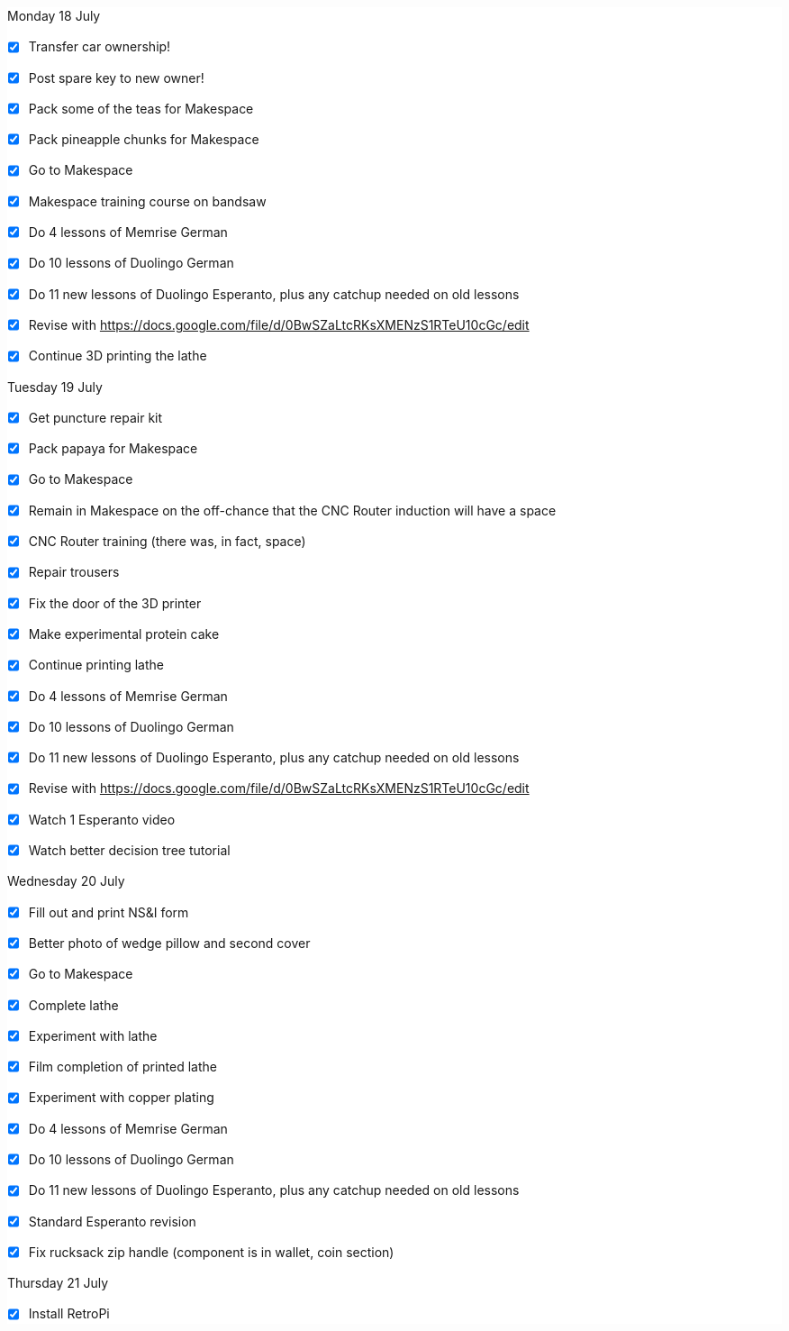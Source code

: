 Monday 18 July

- [x] Transfer car ownership!
- [x] Post spare key to new owner!
- [x] Pack some of the teas for Makespace
- [x] Pack pineapple chunks for Makespace
- [x] Go to Makespace
- [x] Makespace training course on bandsaw

- [x] Do 4 lessons of Memrise German
- [x] Do 10 lessons of Duolingo German
- [x] Do 11 new lessons of Duolingo Esperanto, plus any catchup needed on old lessons
- [x] Revise with https://docs.google.com/file/d/0BwSZaLtcRKsXMENzS1RTeU10cGc/edit

- [x] Continue 3D printing the lathe

Tuesday 19 July

- [x] Get puncture repair kit
- [x] Pack papaya for Makespace
- [x] Go to Makespace
- [x] Remain in Makespace on the off-chance that the CNC Router induction will have a space
- [x] CNC Router training (there was, in fact, space)
- [x] Repair trousers
- [x] Fix the door of the 3D printer

- [x] Make experimental protein cake
- [x] Continue printing lathe

- [x] Do 4 lessons of Memrise German
- [x] Do 10 lessons of Duolingo German
- [x] Do 11 new lessons of Duolingo Esperanto, plus any catchup needed on old lessons
- [x] Revise with https://docs.google.com/file/d/0BwSZaLtcRKsXMENzS1RTeU10cGc/edit
- [x] Watch 1 Esperanto video
- [x] Watch better decision tree tutorial

Wednesday 20 July

- [x] Fill out and print NS&I form

- [x] Better photo of wedge pillow and second cover

- [x] Go to Makespace
- [x] Complete lathe
- [x] Experiment with lathe
- [x] Film completion of printed lathe
- [x] Experiment with copper plating

- [x] Do 4 lessons of Memrise German
- [x] Do 10 lessons of Duolingo German
- [x] Do 11 new lessons of Duolingo Esperanto, plus any catchup needed on old lessons
- [x] Standard Esperanto revision

- [x] Fix rucksack zip handle (component is in wallet, coin section)

Thursday 21 July

- [x] Install RetroPi
